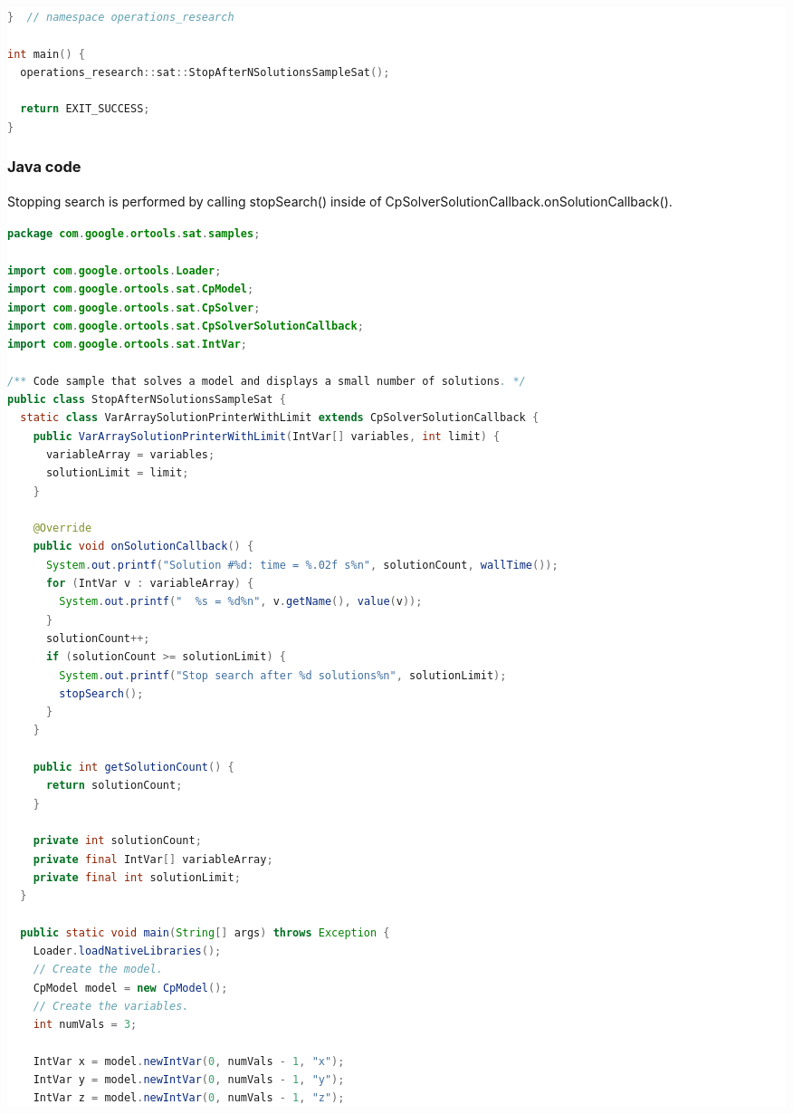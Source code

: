 ```cpp
}  // namespace operations_research

int main() {
  operations_research::sat::StopAfterNSolutionsSampleSat();

  return EXIT_SUCCESS;
}
```

### Java code

Stopping search is performed by calling stopSearch() inside of
CpSolverSolutionCallback.onSolutionCallback().

```java
package com.google.ortools.sat.samples;

import com.google.ortools.Loader;
import com.google.ortools.sat.CpModel;
import com.google.ortools.sat.CpSolver;
import com.google.ortools.sat.CpSolverSolutionCallback;
import com.google.ortools.sat.IntVar;

/** Code sample that solves a model and displays a small number of solutions. */
public class StopAfterNSolutionsSampleSat {
  static class VarArraySolutionPrinterWithLimit extends CpSolverSolutionCallback {
    public VarArraySolutionPrinterWithLimit(IntVar[] variables, int limit) {
      variableArray = variables;
      solutionLimit = limit;
    }

    @Override
    public void onSolutionCallback() {
      System.out.printf("Solution #%d: time = %.02f s%n", solutionCount, wallTime());
      for (IntVar v : variableArray) {
        System.out.printf("  %s = %d%n", v.getName(), value(v));
      }
      solutionCount++;
      if (solutionCount >= solutionLimit) {
        System.out.printf("Stop search after %d solutions%n", solutionLimit);
        stopSearch();
      }
    }

    public int getSolutionCount() {
      return solutionCount;
    }

    private int solutionCount;
    private final IntVar[] variableArray;
    private final int solutionLimit;
  }

  public static void main(String[] args) throws Exception {
    Loader.loadNativeLibraries();
    // Create the model.
    CpModel model = new CpModel();
    // Create the variables.
    int numVals = 3;

    IntVar x = model.newIntVar(0, numVals - 1, "x");
    IntVar y = model.newIntVar(0, numVals - 1, "y");
    IntVar z = model.newIntVar(0, numVals - 1, "z");

```